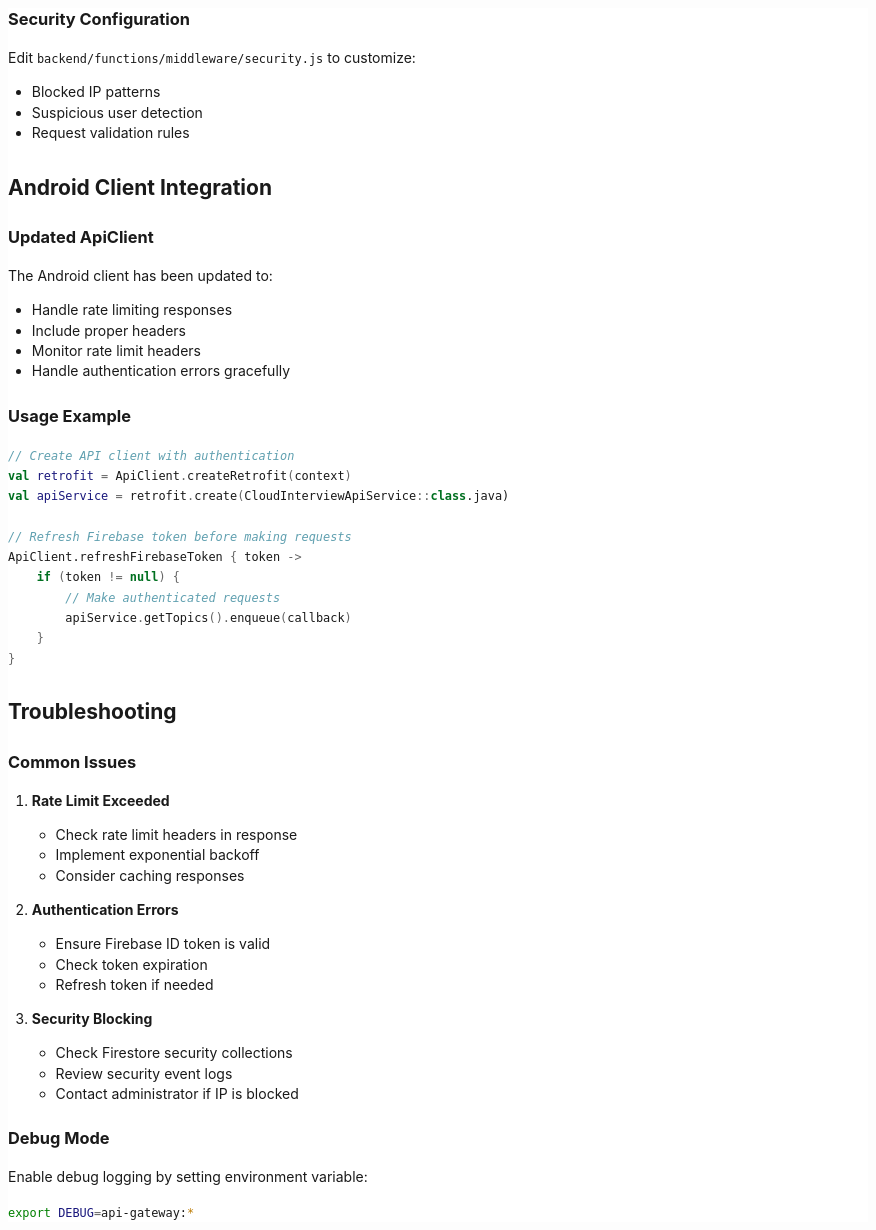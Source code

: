 ### Security Configuration
Edit `backend/functions/middleware/security.js` to customize:
- Blocked IP patterns
- Suspicious user detection
- Request validation rules

## Android Client Integration

### Updated ApiClient
The Android client has been updated to:
- Handle rate limiting responses
- Include proper headers
- Monitor rate limit headers
- Handle authentication errors gracefully

### Usage Example
```kotlin
// Create API client with authentication
val retrofit = ApiClient.createRetrofit(context)
val apiService = retrofit.create(CloudInterviewApiService::class.java)

// Refresh Firebase token before making requests
ApiClient.refreshFirebaseToken { token ->
    if (token != null) {
        // Make authenticated requests
        apiService.getTopics().enqueue(callback)
    }
}
```

## Troubleshooting

### Common Issues

1. **Rate Limit Exceeded**
   - Check rate limit headers in response
   - Implement exponential backoff
   - Consider caching responses

2. **Authentication Errors**
   - Ensure Firebase ID token is valid
   - Check token expiration
   - Refresh token if needed

3. **Security Blocking**
   - Check Firestore security collections
   - Review security event logs
   - Contact administrator if IP is blocked

### Debug Mode
Enable debug logging by setting environment variable:
```bash
export DEBUG=api-gateway:*
```
